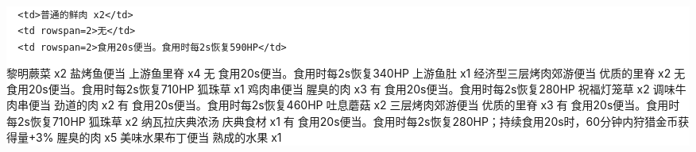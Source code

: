       <td>普通的鲜肉 x2</td>
      <td rowspan=2>无</td>
      <td rowspan=2>食用20s便当。食用时每2s恢复590HP</td>
   </tr>
   <tr>
      <td>黎明蕨菜 x2</td>
   </tr>
   <tr>
      <td rowspan=2>盐烤鱼便当</td>
      <td>上游鱼里脊 x4</td>
      <td rowspan=2>无</td>
      <td rowspan=2>食用20s便当。食用时每2s恢复340HP</td>
   </tr>
   <tr>
      <td>上游鱼肚 x1</td>
   </tr>
   <tr>
      <td rowspan=2>经济型三层烤肉郊游便当</td>
      <td>优质的里脊 x2</td>
      <td rowspan=2>无</td>
      <td rowspan=2>食用20s便当。食用时每2s恢复710HP</td>
   </tr>
   <tr>
      <td>狐珠草 x1</td>
   </tr>
   <tr>
      <td  rowspan=2>鸡肉串便当</td>
      <td>腥臭的肉 x3</td>
      <td rowspan=2>有</td>
      <td rowspan=2>食用20s便当。食用时每2s恢复280HP</td>
   </tr>
   <tr>
      <td>祝福灯笼草 x2</td>
   </tr>
   <tr>
      <td rowspan=2>调味牛肉串便当</td>
      <td>劲道的肉 x2</td>
      <td rowspan=2>有</td>
      <td rowspan=2>食用20s便当。食用时每2s恢复460HP</td>
   </tr>
   <tr>
      <td>吐息蘑菇 x2</td>
   </tr>
   <tr>
      <td rowspan=2>三层烤肉郊游便当</td>
      <td>优质的里脊 x3</td>
      <td rowspan=2>有</td>
      <td rowspan=2>食用20s便当。食用时每2s恢复710HP</td>
   </tr>
   <tr>
      <td>狐珠草 x2</td>
   </tr>
   <tr>
      <td rowspan=2>纳瓦拉庆典浓汤</td>
      <td>庆典食材 x1</td>
      <td rowspan=2>有</td>
      <td rowspan=2>食用20s便当。食用时每2s恢复280HP；持续食用20s时，60分钟内狩猎金币获得量+3%</td>
   </tr>
   <tr>
      <td>腥臭的肉 x5</td>
   </tr>
   <tr>
      <td rowspan=3>美味水果布丁便当</td>
      <td>熟成的水果 x1</td>